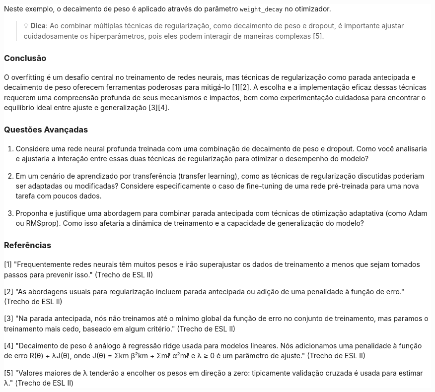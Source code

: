 Neste exemplo, o decaimento de peso é aplicado através do parâmetro `weight_decay` no otimizador.

> 💡 **Dica**: Ao combinar múltiplas técnicas de regularização, como decaimento de peso e dropout, é importante ajustar cuidadosamente os hiperparâmetros, pois eles podem interagir de maneiras complexas [5].

### Conclusão

O overfitting é um desafio central no treinamento de redes neurais, mas técnicas de regularização como parada antecipada e decaimento de peso oferecem ferramentas poderosas para mitigá-lo [1][2]. A escolha e a implementação eficaz dessas técnicas requerem uma compreensão profunda de seus mecanismos e impactos, bem como experimentação cuidadosa para encontrar o equilíbrio ideal entre ajuste e generalização [3][4].

### Questões Avançadas

1. Considere uma rede neural profunda treinada com uma combinação de decaimento de peso e dropout. Como você analisaria e ajustaria a interação entre essas duas técnicas de regularização para otimizar o desempenho do modelo?

2. Em um cenário de aprendizado por transferência (transfer learning), como as técnicas de regularização discutidas poderiam ser adaptadas ou modificadas? Considere especificamente o caso de fine-tuning de uma rede pré-treinada para uma nova tarefa com poucos dados.

3. Proponha e justifique uma abordagem para combinar parada antecipada com técnicas de otimização adaptativa (como Adam ou RMSprop). Como isso afetaria a dinâmica de treinamento e a capacidade de generalização do modelo?

### Referências

[1] "Frequentemente redes neurais têm muitos pesos e irão superajustar os dados de treinamento a menos que sejam tomados passos para prevenir isso." (Trecho de ESL II)

[2] "As abordagens usuais para regularização incluem parada antecipada ou adição de uma penalidade à função de erro." (Trecho de ESL II)

[3] "Na parada antecipada, nós não treinamos até o mínimo global da função de erro no conjunto de treinamento, mas paramos o treinamento mais cedo, baseado em algum critério." (Trecho de ESL II)

[4] "Decaimento de peso é análogo à regressão ridge usada para modelos lineares. Nós adicionamos uma penalidade à função de erro R(θ) + λJ(θ), onde J(θ) = Σkm β²km + Σmℓ α²mℓ e λ ≥ 0 é um parâmetro de ajuste." (Trecho de ESL II)

[5] "Valores maiores de λ tenderão a encolher os pesos em direção a zero: tipicamente validação cruzada é usada para estimar λ." (Trecho de ESL II)